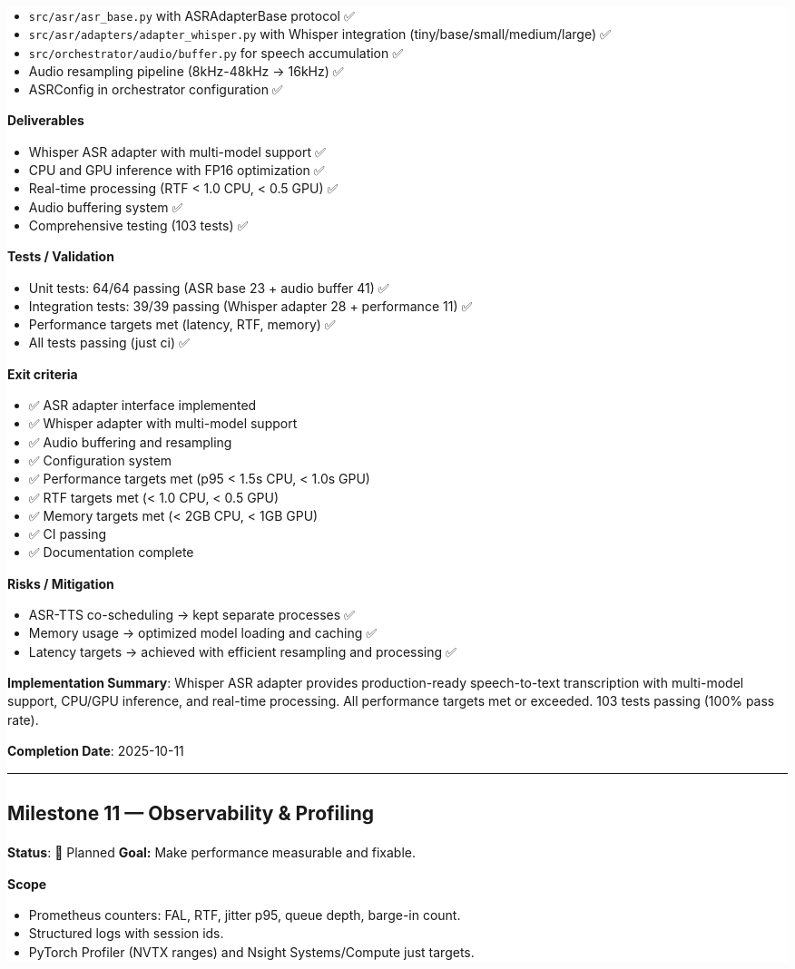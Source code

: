 * `src/asr/asr_base.py` with ASRAdapterBase protocol ✅
* `src/asr/adapters/adapter_whisper.py` with Whisper integration (tiny/base/small/medium/large) ✅
* `src/orchestrator/audio/buffer.py` for speech accumulation ✅
* Audio resampling pipeline (8kHz-48kHz → 16kHz) ✅
* ASRConfig in orchestrator configuration ✅

**Deliverables**

* Whisper ASR adapter with multi-model support ✅
* CPU and GPU inference with FP16 optimization ✅
* Real-time processing (RTF < 1.0 CPU, < 0.5 GPU) ✅
* Audio buffering system ✅
* Comprehensive testing (103 tests) ✅

**Tests / Validation**

* Unit tests: 64/64 passing (ASR base 23 + audio buffer 41) ✅
* Integration tests: 39/39 passing (Whisper adapter 28 + performance 11) ✅
* Performance targets met (latency, RTF, memory) ✅
* All tests passing (just ci) ✅

**Exit criteria**

* ✅ ASR adapter interface implemented
* ✅ Whisper adapter with multi-model support
* ✅ Audio buffering and resampling
* ✅ Configuration system
* ✅ Performance targets met (p95 < 1.5s CPU, < 1.0s GPU)
* ✅ RTF targets met (< 1.0 CPU, < 0.5 GPU)
* ✅ Memory targets met (< 2GB CPU, < 1GB GPU)
* ✅ CI passing
* ✅ Documentation complete

**Risks / Mitigation**

* ASR-TTS co-scheduling → kept separate processes ✅
* Memory usage → optimized model loading and caching ✅
* Latency targets → achieved with efficient resampling and processing ✅

**Implementation Summary**: Whisper ASR adapter provides production-ready speech-to-text transcription with multi-model support, CPU/GPU inference, and real-time processing. All performance targets met or exceeded. 103 tests passing (100% pass rate).

**Completion Date**: 2025-10-11

---

## Milestone 11 — **Observability & Profiling**

**Status**: 📝 Planned
**Goal:** Make performance measurable and fixable.

**Scope**

* Prometheus counters: FAL, RTF, jitter p95, queue depth, barge-in count.
* Structured logs with session ids.
* PyTorch Profiler (NVTX ranges) and Nsight Systems/Compute just targets.
